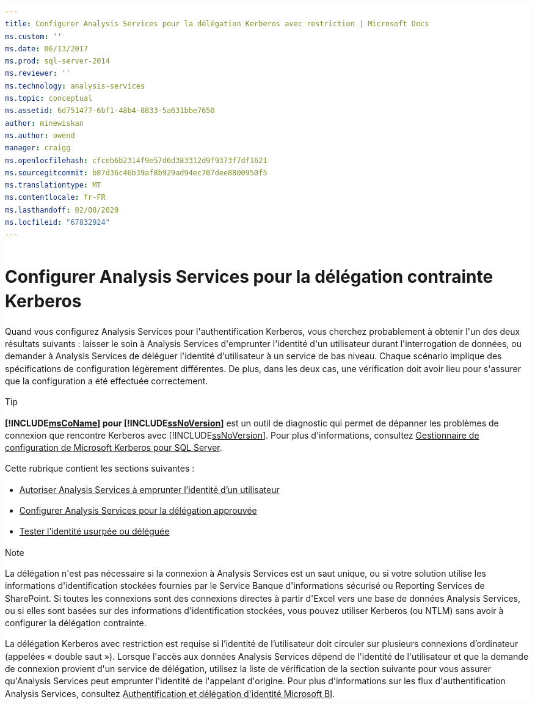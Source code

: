 ```yaml
---
title: Configurer Analysis Services pour la délégation Kerberos avec restriction | Microsoft Docs
ms.custom: ''
ms.date: 06/13/2017
ms.prod: sql-server-2014
ms.reviewer: ''
ms.technology: analysis-services
ms.topic: conceptual
ms.assetid: 6d751477-6bf1-48b4-8833-5a631bbe7650
author: minewiskan
ms.author: owend
manager: craigg
ms.openlocfilehash: cfceb6b2314f9e57d6d383312d9f9373f7df1621
ms.sourcegitcommit: b87d36c46b39af8b929ad94ec707dee8800950f5
ms.translationtype: MT
ms.contentlocale: fr-FR
ms.lasthandoff: 02/08/2020
ms.locfileid: "67832924"
---
```

# <a name="configure-analysis-services-for-kerberos-constrained-delegation"></a>Configurer Analysis Services pour la délégation contrainte Kerberos
  Quand vous configurez Analysis Services pour l'authentification Kerberos, vous cherchez probablement à obtenir l'un des deux résultats suivants : laisser le soin à Analysis Services d'emprunter l'identité d'un utilisateur durant l'interrogation de données, ou demander à Analysis Services de déléguer l'identité d'utilisateur à un service de bas niveau. Chaque scénario implique des spécifications de configuration légèrement différentes. De plus, dans les deux cas, une vérification doit avoir lieu pour s'assurer que la configuration a été effectuée correctement.  
  
> [!TIP]  
>  **[!INCLUDE[msCoName](../../includes/msconame-md.md)] pour [!INCLUDE[ssNoVersion](../../includes/ssnoversion-md.md)]** est un outil de diagnostic qui permet de dépanner les problèmes de connexion que rencontre Kerberos avec [!INCLUDE[ssNoVersion](../../includes/ssnoversion-md.md)]. Pour plus d'informations, consultez [Gestionnaire de configuration de Microsoft Kerberos pour SQL Server](https://www.microsoft.com/download/details.aspx?id=39046).  
  
 Cette rubrique contient les sections suivantes :  
  
-   [Autoriser Analysis Services à emprunter l’identité d’un utilisateur](#bkmk_impersonate)  
  
-   [Configurer Analysis Services pour la délégation approuvée](#bkmk_delegate)  
  
-   [Tester l’identité usurpée ou déléguée](#bkmk_test)  
  
> [!NOTE]  
>  La délégation n'est pas nécessaire si la connexion à Analysis Services est un saut unique, ou si votre solution utilise les informations d'identification stockées fournies par le Service Banque d'informations sécurisé ou Reporting Services de SharePoint. Si toutes les connexions sont des connexions directes à partir d'Excel vers une base de données Analysis Services, ou si elles sont basées sur des informations d'identification stockées, vous pouvez utiliser Kerberos (ou NTLM) sans avoir à configurer la délégation contrainte.  
>   
>  La délégation Kerberos avec restriction est requise si l’identité de l’utilisateur doit circuler sur plusieurs connexions d’ordinateur (appelées « double saut »). Lorsque l'accès aux données Analysis Services dépend de l'identité de l'utilisateur et que la demande de connexion provient d'un service de délégation, utilisez la liste de vérification de la section suivante pour vous assurer qu'Analysis Services peut emprunter l'identité de l'appelant d'origine. Pour plus d'informations sur les flux d'authentification Analysis Services, consultez [Authentification et délégation d'identité Microsoft BI](https://go.microsoft.com/fwlink/?LinkID=286576).  
>   